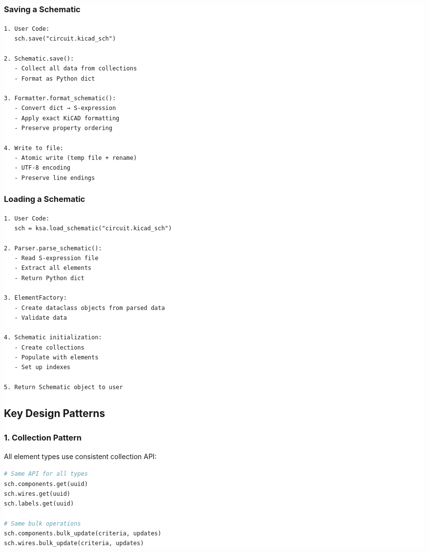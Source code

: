 ### Saving a Schematic

```
1. User Code:
   sch.save("circuit.kicad_sch")

2. Schematic.save():
   - Collect all data from collections
   - Format as Python dict

3. Formatter.format_schematic():
   - Convert dict → S-expression
   - Apply exact KiCAD formatting
   - Preserve property ordering

4. Write to file:
   - Atomic write (temp file + rename)
   - UTF-8 encoding
   - Preserve line endings
```

### Loading a Schematic

```
1. User Code:
   sch = ksa.load_schematic("circuit.kicad_sch")

2. Parser.parse_schematic():
   - Read S-expression file
   - Extract all elements
   - Return Python dict

3. ElementFactory:
   - Create dataclass objects from parsed data
   - Validate data

4. Schematic initialization:
   - Create collections
   - Populate with elements
   - Set up indexes

5. Return Schematic object to user
```

## Key Design Patterns

### 1. **Collection Pattern**

All element types use consistent collection API:
```python
# Same API for all types
sch.components.get(uuid)
sch.wires.get(uuid)
sch.labels.get(uuid)

# Same bulk operations
sch.components.bulk_update(criteria, updates)
sch.wires.bulk_update(criteria, updates)
```
